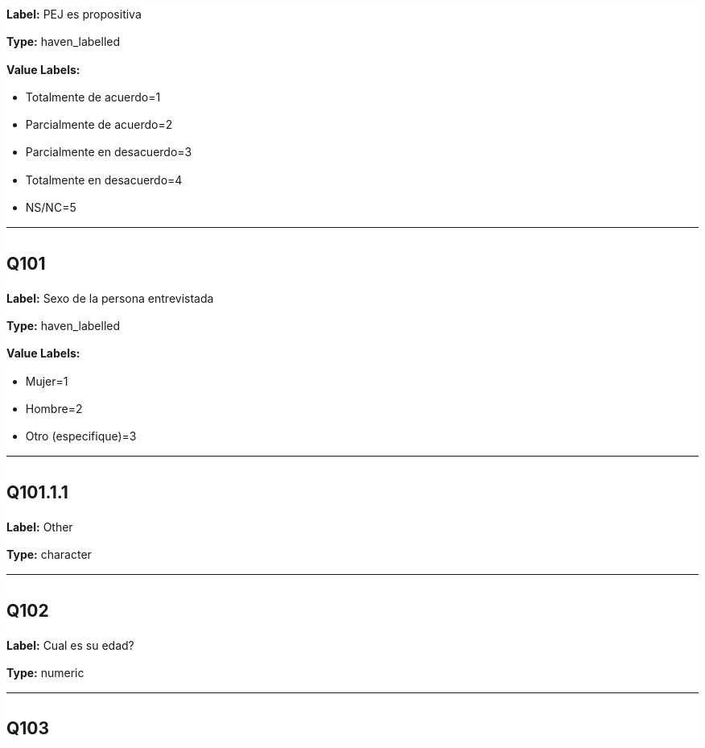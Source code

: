 **Label:** PEJ es propositiva

**Type:** haven_labelled


**Value Labels:**


-  Totalmente de acuerdo=1 

-  Parcialmente de acuerdo=2 

-  Parcialmente en desacuerdo=3 

-  Totalmente en desacuerdo=4 

-  NS/NC=5 


---


## Q101

**Label:** Sexo de la persona entrevistada

**Type:** haven_labelled


**Value Labels:**


-  Mujer=1 

-  Hombre=2 

-  Otro (especifique)=3 


---


## Q101.1.1

**Label:** Other

**Type:** character



---


## Q102

**Label:** Cual es su edad?

**Type:** numeric



---


## Q103
